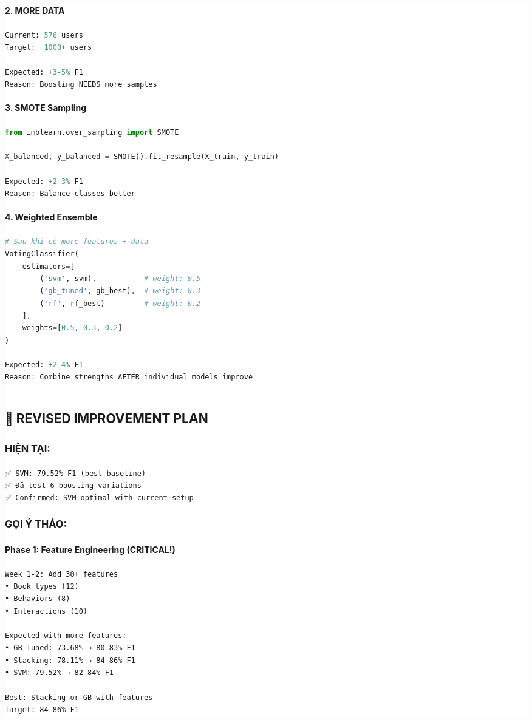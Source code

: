 #### 2. **MORE DATA**
```python
Current: 576 users
Target:  1000+ users

Expected: +3-5% F1
Reason: Boosting NEEDS more samples
```

#### 3. **SMOTE Sampling**
```python
from imblearn.over_sampling import SMOTE

X_balanced, y_balanced = SMOTE().fit_resample(X_train, y_train)

Expected: +2-3% F1
Reason: Balance classes better
```

#### 4. **Weighted Ensemble**
```python
# Sau khi có more features + data
VotingClassifier(
    estimators=[
        ('svm', svm),           # weight: 0.5
        ('gb_tuned', gb_best),  # weight: 0.3
        ('rf', rf_best)         # weight: 0.2
    ],
    weights=[0.5, 0.3, 0.2]
)

Expected: +2-4% F1
Reason: Combine strengths AFTER individual models improve
```

---

## 🚀 REVISED IMPROVEMENT PLAN

### HIỆN TẠI:
```
✅ SVM: 79.52% F1 (best baseline)
✅ Đã test 6 boosting variations
✅ Confirmed: SVM optimal with current setup
```

### GỌI Ý THÁO:

#### Phase 1: Feature Engineering (CRITICAL!)
```
Week 1-2: Add 30+ features
• Book types (12)
• Behaviors (8)
• Interactions (10)

Expected with more features:
• GB Tuned: 73.68% → 80-83% F1
• Stacking: 78.11% → 84-86% F1
• SVM: 79.52% → 82-84% F1

Best: Stacking or GB with features
Target: 84-86% F1
```
